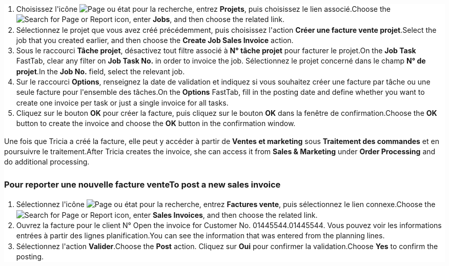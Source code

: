1.  <span data-ttu-id="7d1d5-314">Choisissez l'icône ![Page ou état pour la recherche](media/ui-search/search_small.png "icône Page ou état pour la recherche"), entrez **Projets**, puis choisissez le lien associé.</span><span class="sxs-lookup"><span data-stu-id="7d1d5-314">Choose the ![Search for Page or Report](media/ui-search/search_small.png "Search for Page or Report icon") icon, enter **Jobs**, and then choose the related link.</span></span>  
2.  <span data-ttu-id="7d1d5-315">Sélectionnez le projet que vous avez créé précédemment, puis choisissez l'action **Créer une facture vente projet**.</span><span class="sxs-lookup"><span data-stu-id="7d1d5-315">Select the job that you created earlier, and then choose the **Create Job Sales Invoice** action.</span></span>  
3.  <span data-ttu-id="7d1d5-316">Sous le raccourci **Tâche projet**, désactivez tout filtre associé à **N° tâche projet** pour facturer le projet.</span><span class="sxs-lookup"><span data-stu-id="7d1d5-316">On the **Job Task** FastTab, clear any filter on **Job Task No.** in order to invoice the job.</span></span> <span data-ttu-id="7d1d5-317">Sélectionnez le projet concerné dans le champ **N° de projet**.</span><span class="sxs-lookup"><span data-stu-id="7d1d5-317">In the **Job No.** field, select the relevant job.</span></span>  
4.  <span data-ttu-id="7d1d5-318">Sur le raccourci **Options**, renseignez la date de validation et indiquez si vous souhaitez créer une facture par tâche ou une seule facture pour l'ensemble des tâches.</span><span class="sxs-lookup"><span data-stu-id="7d1d5-318">On the **Options** FastTab, fill in the posting date and define whether you want to create one invoice per task or just a single invoice for all tasks.</span></span>  
5.  <span data-ttu-id="7d1d5-319">Cliquez sur le bouton **OK** pour créer la facture, puis cliquez sur le bouton **OK** dans la fenêtre de confirmation.</span><span class="sxs-lookup"><span data-stu-id="7d1d5-319">Choose the **OK** button to create the invoice and choose the **OK** button in the confirmation window.</span></span>  

 <span data-ttu-id="7d1d5-320">Une fois que Tricia a créé la facture, elle peut y accéder à partir de **Ventes et marketing** sous **Traitement des commandes** et en poursuivre le traitement.</span><span class="sxs-lookup"><span data-stu-id="7d1d5-320">After Tricia creates the invoice, she can access it from **Sales & Marketing** under **Order Processing** and do additional processing.</span></span>  

### <a name="to-post-a-new-sales-invoice"></a><span data-ttu-id="7d1d5-321">Pour reporter une nouvelle facture vente</span><span class="sxs-lookup"><span data-stu-id="7d1d5-321">To post a new sales invoice</span></span>  

1.  <span data-ttu-id="7d1d5-322">Sélectionnez l'icône ![Page ou état pour la recherche](media/ui-search/search_small.png "Page ou état pour la recherche"), entrez **Factures vente**, puis sélectionnez le lien connexe.</span><span class="sxs-lookup"><span data-stu-id="7d1d5-322">Choose the ![Search for Page or Report](media/ui-search/search_small.png "Search for Page or Report icon") icon, enter **Sales Invoices**, and then choose the related link.</span></span>  
2.  <span data-ttu-id="7d1d5-323">Ouvrez la facture pour le client N° </span><span class="sxs-lookup"><span data-stu-id="7d1d5-323">Open the invoice for Customer No.</span></span> <span data-ttu-id="7d1d5-324">01445544.</span><span class="sxs-lookup"><span data-stu-id="7d1d5-324">01445544.</span></span> <span data-ttu-id="7d1d5-325">Vous pouvez voir les informations entrées à partir des lignes planification.</span><span class="sxs-lookup"><span data-stu-id="7d1d5-325">You can see the information that was entered from the planning lines.</span></span>  
3.  <span data-ttu-id="7d1d5-326">Sélectionnez l'action **Valider**.</span><span class="sxs-lookup"><span data-stu-id="7d1d5-326">Choose the **Post** action.</span></span> <span data-ttu-id="7d1d5-327">Cliquez sur **Oui** pour confirmer la validation.</span><span class="sxs-lookup"><span data-stu-id="7d1d5-327">Choose **Yes** to confirm the posting.</span></span>  
